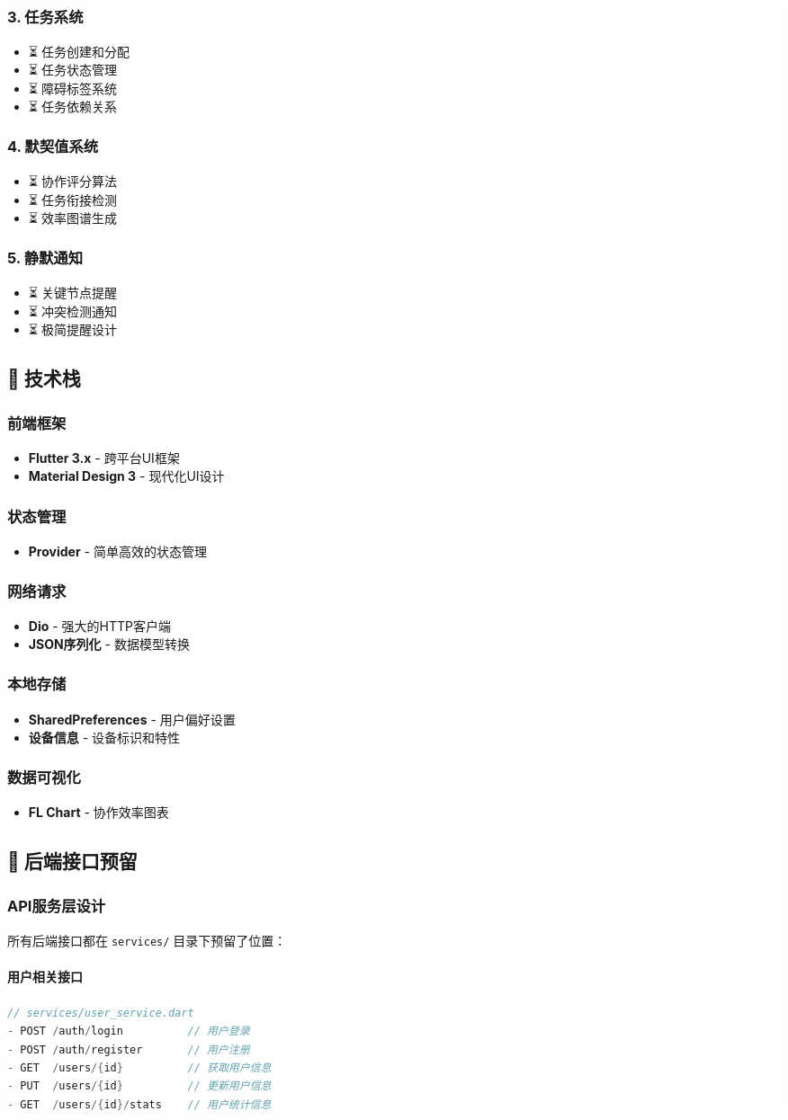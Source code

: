 ### 3. **任务系统**
- ⏳ 任务创建和分配
- ⏳ 任务状态管理
- ⏳ 障碍标签系统
- ⏳ 任务依赖关系

### 4. **默契值系统**
- ⏳ 协作评分算法
- ⏳ 任务衔接检测
- ⏳ 效率图谱生成

### 5. **静默通知**
- ⏳ 关键节点提醒
- ⏳ 冲突检测通知
- ⏳ 极简提醒设计

## 🔧 技术栈

### 前端框架
- **Flutter 3.x** - 跨平台UI框架
- **Material Design 3** - 现代化UI设计

### 状态管理
- **Provider** - 简单高效的状态管理

### 网络请求
- **Dio** - 强大的HTTP客户端
- **JSON序列化** - 数据模型转换

### 本地存储
- **SharedPreferences** - 用户偏好设置
- **设备信息** - 设备标识和特性

### 数据可视化
- **FL Chart** - 协作效率图表

## 🚀 后端接口预留

### API服务层设计
所有后端接口都在 `services/` 目录下预留了位置：

#### 用户相关接口
```dart
// services/user_service.dart
- POST /auth/login          // 用户登录
- POST /auth/register       // 用户注册
- GET  /users/{id}          // 获取用户信息
- PUT  /users/{id}          // 更新用户信息
- GET  /users/{id}/stats    // 用户统计信息
```
